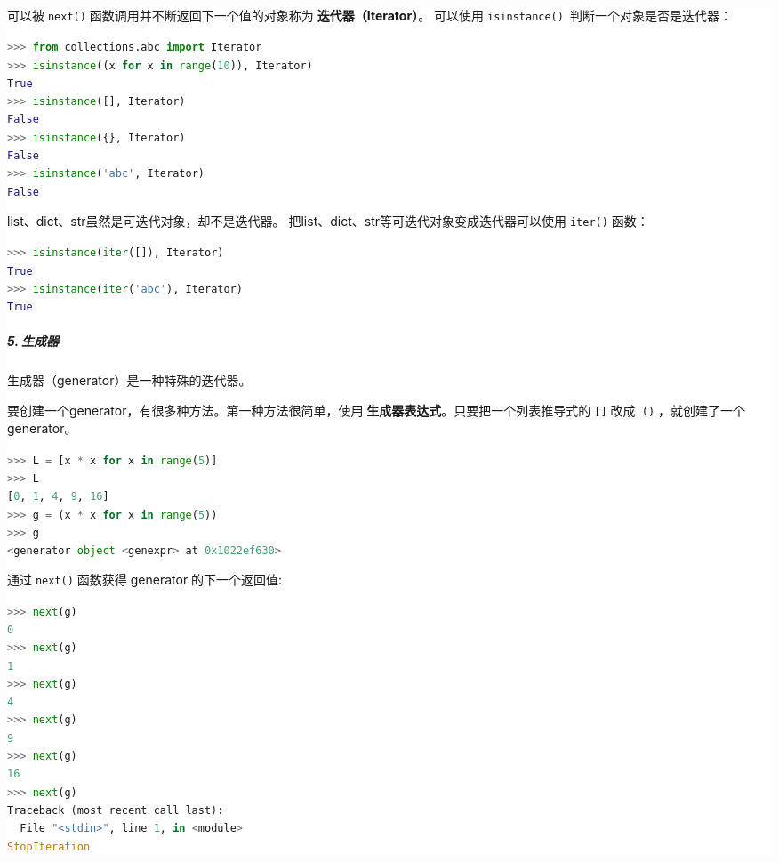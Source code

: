 可以被 `next()` 函数调用并不断返回下一个值的对象称为 **迭代器（Iterator）**。 可以使用 `isinstance() `判断一个对象是否是迭代器：

```python
>>> from collections.abc import Iterator
>>> isinstance((x for x in range(10)), Iterator)
True
>>> isinstance([], Iterator)
False
>>> isinstance({}, Iterator)
False
>>> isinstance('abc', Iterator)
False
```

list、dict、str虽然是可迭代对象，却不是迭代器。 把list、dict、str等可迭代对象变成迭代器可以使用 `iter()` 函数：

```python
>>> isinstance(iter([]), Iterator)
True
>>> isinstance(iter('abc'), Iterator)
True
```

##### 5. 生成器

生成器（generator）是一种特殊的迭代器。

要创建一个generator，有很多种方法。第一种方法很简单，使用 **生成器表达式**。只要把一个列表推导式的 `[]` 改成` ()` ，就创建了一个generator。

```python
>>> L = [x * x for x in range(5)]
>>> L
[0, 1, 4, 9, 16]
>>> g = (x * x for x in range(5))
>>> g
<generator object <genexpr> at 0x1022ef630>
```

通过 `next()` 函数获得 generator 的下一个返回值:

```python
>>> next(g)
0
>>> next(g)
1
>>> next(g)
4
>>> next(g)
9
>>> next(g)
16
>>> next(g)
Traceback (most recent call last):
  File "<stdin>", line 1, in <module>
StopIteration
```
